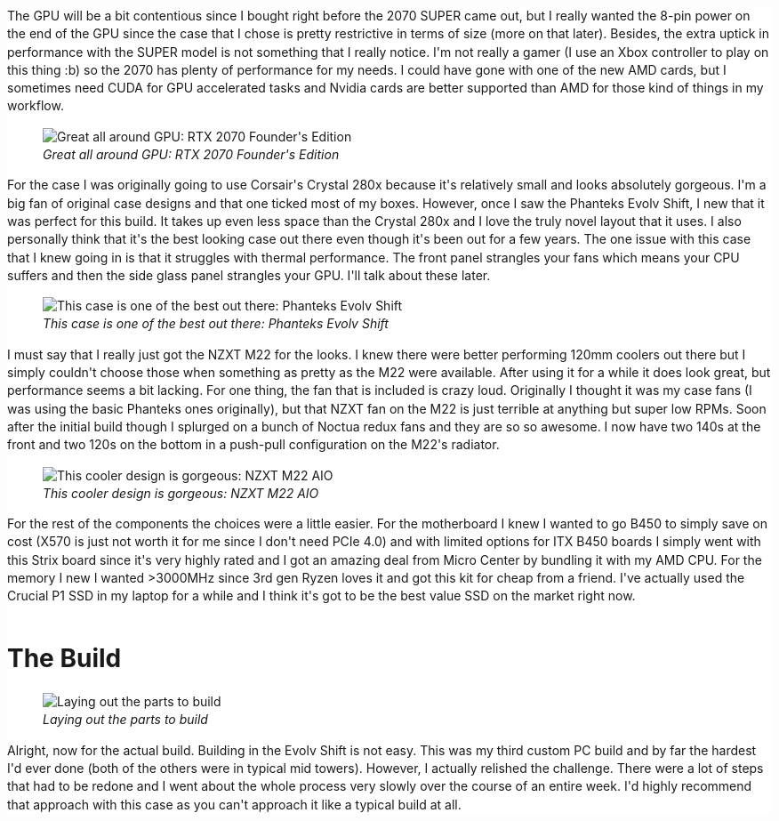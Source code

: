 
The GPU will be a bit contentious since I bought right before the 2070 SUPER came out, but I really wanted the 8-pin power on the end of the GPU since the case that I chose is pretty restrictive in terms of size (more on that later). Besides, the extra uptick in performance with the SUPER model is not something that I really notice. I'm not really a gamer (I use an Xbox controller to play on this thing :b) so the 2070 has plenty of performance for my needs. I could have gone with one of the new AMD cards, but I sometimes need CUDA for GPU accelerated tasks and Nvidia cards are better supported than AMD for those kind of things in my workflow.


<figure class="wp-block-image size-large is-resized"><img src="https://jackkawell.files.wordpress.com/2020/09/img_20191219_135131.jpg?w=768" alt="Great all around GPU: RTX 2070 Founder's Edition" class="wp-image-420" width="384" height="512"/><figcaption><em>Great all around GPU: RTX 2070 Founder's Edition</em></figcaption></figure>


For the case I was originally going to use Corsair's Crystal 280x because it's relatively small and looks absolutely gorgeous. I'm a big fan of original case designs and that one ticked most of my boxes. However, once I saw the Phanteks Evolv Shift, I new that it was perfect for this build. It takes up even less space than the Crystal 280x and I love the truly novel layout that it uses. I also personally think that it's the best looking case out there even though it's been out for a few years. The one issue with this case that I knew going in is that it struggles with thermal performance. The front panel strangles your fans which means your CPU suffers and then the side glass panel strangles your GPU. I'll talk about these later.


<figure class="wp-block-image size-large is-resized"><img src="https://jackkawell.files.wordpress.com/2020/09/img_20190715_164106.jpg?w=768" alt="This case is one of the best out there: Phanteks Evolv Shift" class="wp-image-438" width="384" height="512"/><figcaption><em>This case is one of the best out there: Phanteks Evolv Shift</em></figcaption></figure>


I must say that I really just got the NZXT M22 for the looks. I knew there were better performing 120mm coolers out there but I simply couldn't choose those when something as pretty as the M22 were available. After using it for a while it does look great, but performance seems a bit lacking. For one thing, the fan that is included is crazy loud. Originally I thought it was my case fans (I was using the basic Phanteks ones originally), but that NZXT fan on the M22 is just terrible at anything but super low RPMs. Soon after the initial build though I splurged on a bunch of Noctua redux fans and they are so so awesome. I now have two 140s at the front and two 120s on the bottom in a push-pull configuration on the M22's radiator.


<figure class="wp-block-image size-large is-resized"><img src="https://jackkawell.files.wordpress.com/2020/09/img_20191219_120903.jpg?w=768" alt="This cooler design is gorgeous: NZXT M22 AIO" class="wp-image-423" width="384" height="512"/><figcaption><em>This cooler design is gorgeous: NZXT M22 AIO</em></figcaption></figure>


For the rest of the components the choices were a little easier. For the motherboard I knew I wanted to go B450 to simply save on cost (X570 is just not worth it for me since I don't need PCIe 4.0) and with limited options for ITX B450 boards I simply went with this Strix board since it's very highly rated and I got an amazing deal from Micro Center by bundling it with my AMD CPU. For the memory I new I wanted &gt;3000MHz since 3rd gen Ryzen loves it and got this kit for cheap from a friend. I've actually used the Crucial P1 SSD in my laptop for a while and I think it's got to be the best value SSD on the market right now.

# The Build


<figure class="wp-block-image size-large is-resized"><img src="https://jackkawell.files.wordpress.com/2020/09/img_20191216_173510.jpg?w=1024" alt="Laying out the parts to build" class="wp-image-415" width="512" height="384"/><figcaption><em>Laying out the parts to build</em></figcaption></figure>


Alright, now for the actual build. Building in the Evolv Shift is not easy. This was my third custom PC build and by far the hardest I'd ever done (both of the others were in typical mid towers). However, I actually relished the challenge. There were a lot of steps that had to be redone and I went about the whole process very slowly over the course of an entire week. I'd highly recommend that approach with this case as you can't approach it like a typical build at all.
